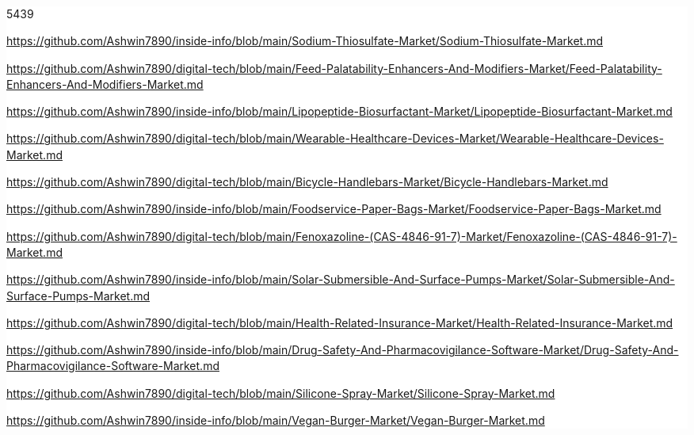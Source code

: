 5439</p><p><a href="https://github.com/Ashwin7890/inside-info/blob/main/Sodium-Thiosulfate-Market/Sodium-Thiosulfate-Market.md">https://github.com/Ashwin7890/inside-info/blob/main/Sodium-Thiosulfate-Market/Sodium-Thiosulfate-Market.md</a></p><p><a href="https://github.com/Ashwin7890/digital-tech/blob/main/Feed-Palatability-Enhancers-And-Modifiers-Market/Feed-Palatability-Enhancers-And-Modifiers-Market.md">https://github.com/Ashwin7890/digital-tech/blob/main/Feed-Palatability-Enhancers-And-Modifiers-Market/Feed-Palatability-Enhancers-And-Modifiers-Market.md</a></p><p><a href="https://github.com/Ashwin7890/inside-info/blob/main/Lipopeptide-Biosurfactant-Market/Lipopeptide-Biosurfactant-Market.md">https://github.com/Ashwin7890/inside-info/blob/main/Lipopeptide-Biosurfactant-Market/Lipopeptide-Biosurfactant-Market.md</a></p><p><a href="https://github.com/Ashwin7890/digital-tech/blob/main/Wearable-Healthcare-Devices-Market/Wearable-Healthcare-Devices-Market.md">https://github.com/Ashwin7890/digital-tech/blob/main/Wearable-Healthcare-Devices-Market/Wearable-Healthcare-Devices-Market.md</a></p><p><a href="https://github.com/Ashwin7890/digital-tech/blob/main/Bicycle-Handlebars-Market/Bicycle-Handlebars-Market.md">https://github.com/Ashwin7890/digital-tech/blob/main/Bicycle-Handlebars-Market/Bicycle-Handlebars-Market.md</a></p><p><a href="https://github.com/Ashwin7890/inside-info/blob/main/Foodservice-Paper-Bags-Market/Foodservice-Paper-Bags-Market.md">https://github.com/Ashwin7890/inside-info/blob/main/Foodservice-Paper-Bags-Market/Foodservice-Paper-Bags-Market.md</a></p><p><a href="https://github.com/Ashwin7890/digital-tech/blob/main/Fenoxazoline-(CAS-4846-91-7)-Market/Fenoxazoline-(CAS-4846-91-7)-Market.md">https://github.com/Ashwin7890/digital-tech/blob/main/Fenoxazoline-(CAS-4846-91-7)-Market/Fenoxazoline-(CAS-4846-91-7)-Market.md</a></p><p><a href="https://github.com/Ashwin7890/inside-info/blob/main/Solar-Submersible-And-Surface-Pumps-Market/Solar-Submersible-And-Surface-Pumps-Market.md">https://github.com/Ashwin7890/inside-info/blob/main/Solar-Submersible-And-Surface-Pumps-Market/Solar-Submersible-And-Surface-Pumps-Market.md</a></p><p><a href="https://github.com/Ashwin7890/digital-tech/blob/main/Health-Related-Insurance-Market/Health-Related-Insurance-Market.md">https://github.com/Ashwin7890/digital-tech/blob/main/Health-Related-Insurance-Market/Health-Related-Insurance-Market.md</a></p><p><a href="https://github.com/Ashwin7890/inside-info/blob/main/Drug-Safety-And-Pharmacovigilance-Software-Market/Drug-Safety-And-Pharmacovigilance-Software-Market.md">https://github.com/Ashwin7890/inside-info/blob/main/Drug-Safety-And-Pharmacovigilance-Software-Market/Drug-Safety-And-Pharmacovigilance-Software-Market.md</a></p><p><a href="https://github.com/Ashwin7890/digital-tech/blob/main/Silicone-Spray-Market/Silicone-Spray-Market.md">https://github.com/Ashwin7890/digital-tech/blob/main/Silicone-Spray-Market/Silicone-Spray-Market.md</a></p><p><a href="https://github.com/Ashwin7890/inside-info/blob/main/Vegan-Burger-Market/Vegan-Burger-Market.md">https://github.com/Ashwin7890/inside-info/blob/main/Vegan-Burger-Market/Vegan-Burger-Market.md</a></p>
